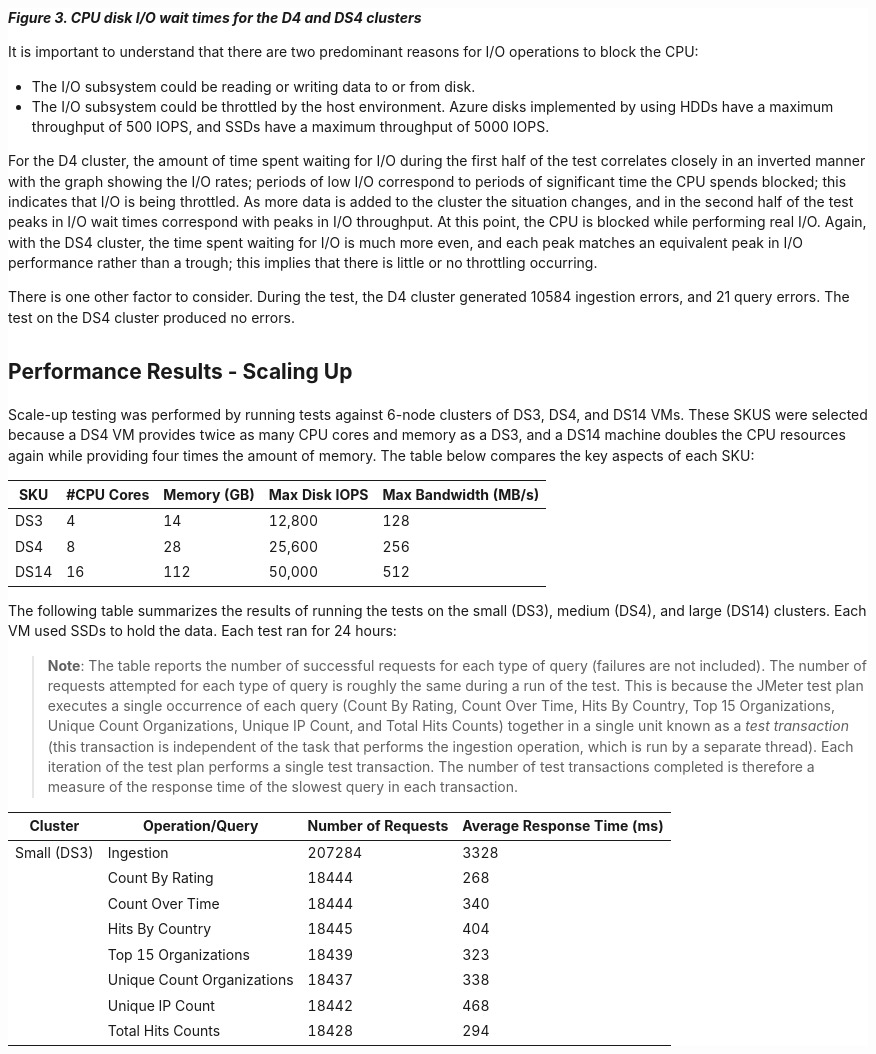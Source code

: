 
***Figure 3. CPU disk I/O wait times for the D4 and DS4 clusters***

It is important to understand that there are two predominant reasons for I/O operations to block the CPU:

* The I/O subsystem could be reading or writing data to or from disk.
* The I/O subsystem could be throttled by the host environment. Azure disks implemented by using HDDs have a maximum throughput of 500 IOPS, and SSDs have a maximum throughput of 5000 IOPS.

For the D4 cluster, the amount of time spent waiting for I/O during the first half of the test correlates closely in an inverted manner with the graph showing the I/O rates; periods of low I/O correspond to periods of significant time the CPU spends blocked; this indicates that I/O is being throttled. As more data is added to the cluster the situation changes, and in the second half of the test peaks in I/O wait times correspond with peaks in I/O throughput. At this point, the CPU is blocked while performing real I/O. Again, with the DS4 cluster, the time spent waiting for I/O is much more even, and each peak matches an equivalent peak in I/O performance rather than a trough; this implies that there is little or no throttling occurring.

There is one other factor to consider. During the test, the D4 cluster generated 10584 ingestion errors, and 21 query errors. The test on the DS4 cluster produced no errors.

## Performance Results - Scaling Up
Scale-up testing was performed by running tests against 6-node clusters of DS3, DS4, and DS14 VMs. These SKUS were selected because a DS4 VM provides twice as many CPU cores and memory as a DS3, and a DS14 machine doubles the CPU resources again while providing four times the amount of memory. The table below compares the key aspects of each SKU:

| SKU | \#CPU Cores | Memory (GB) | Max Disk IOPS | Max Bandwidth (MB/s) |
| --- | --- | --- | --- | --- |
|  DS3 |4 |14 |12,800 |128 | |
|  DS4 |8 |28 |25,600 |256 | |
|  DS14 |16 |112 |50,000 |512 | |

The following table summarizes the results of running the tests on the small (DS3), medium (DS4), and large (DS14) clusters. Each VM used SSDs to hold the data. Each test ran for 24 hours:

> **Note**: The table reports the number of successful requests for each type of query (failures are not included). The number of requests attempted for each type of query is roughly the same during a run of the test. This is because the JMeter test plan executes a single occurrence of each query (Count By Rating, Count Over Time, Hits By Country, Top 15 Organizations, Unique Count Organizations, Unique IP Count, and Total Hits Counts) together in a single unit known as a *test transaction* (this transaction is independent of the task that performs the ingestion operation, which is run by a separate thread). Each iteration of the test plan performs a single test transaction. The number of test transactions completed is therefore a measure of the response time of the slowest query in each transaction.
> 
> 

| Cluster | Operation/Query | Number of Requests | Average Response Time (ms) |
| --- | --- | --- | --- |
| Small (DS3) |Ingestion |207284 |3328 |
|  |Count By Rating |18444 |268 |
|  |Count Over Time |18444 |340 |
|  |Hits By Country |18445 |404 |
|  |Top 15 Organizations |18439 |323 |
|  |Unique Count Organizations |18437 |338 |
|  |Unique IP Count |18442 |468 |
|  |Total Hits Counts |18428 |294    |